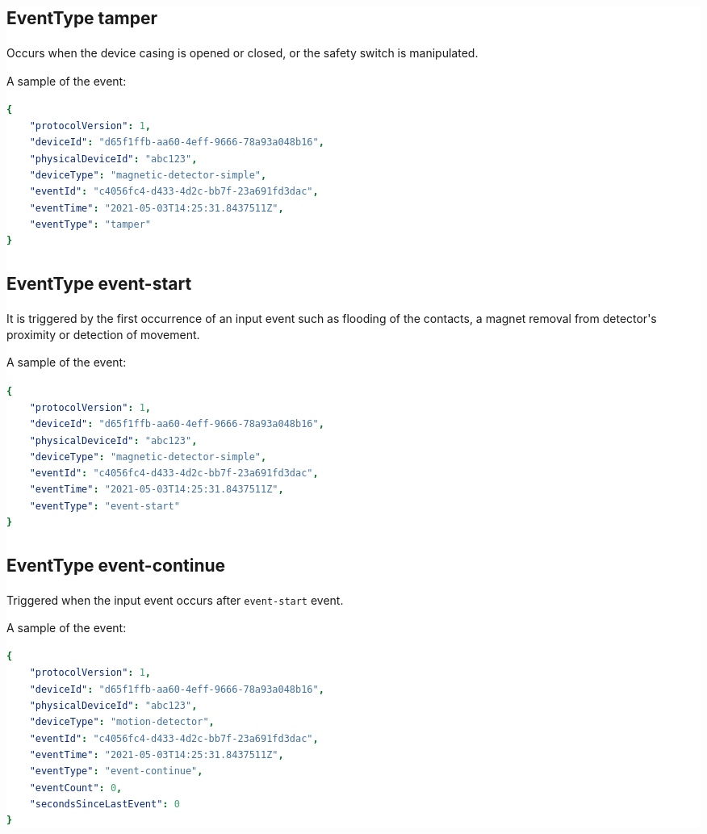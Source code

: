 ## EventType tamper

Occurs when the device casing is opened or closed, or the safety switch is manipulated.

A sample of the event:

```yaml
{
    "protocolVersion": 1,
    "deviceId": "d65f1ffb-aa60-4eff-9666-78a93a048b16",
    "physicalDeviceId": "abc123",
    "deviceType": "magnetic-detector-simple",
    "eventId": "c4056fc4-d433-4d2c-bb7f-23a691fd3dac",
    "eventTime": "2021-05-03T14:25:31.8437511Z",
    "eventType": "tamper"
}
```

## EventType event-start
It is triggered by the first occurrence of an input event such as flooding of the contacts, a magnet removal from detector's proximity or detection of movement.

A sample of the event:
```yaml
{
    "protocolVersion": 1,
    "deviceId": "d65f1ffb-aa60-4eff-9666-78a93a048b16",
    "physicalDeviceId": "abc123",
    "deviceType": "magnetic-detector-simple",
    "eventId": "c4056fc4-d433-4d2c-bb7f-23a691fd3dac",
    "eventTime": "2021-05-03T14:25:31.8437511Z",
    "eventType": "event-start"
}
```

## EventType event-continue
Triggered when the input event occurs after `event-start` event.

A sample of the event:

```yaml
{
    "protocolVersion": 1,
    "deviceId": "d65f1ffb-aa60-4eff-9666-78a93a048b16",
    "physicalDeviceId": "abc123",
    "deviceType": "motion-detector",
    "eventId": "c4056fc4-d433-4d2c-bb7f-23a691fd3dac",
    "eventTime": "2021-05-03T14:25:31.8437511Z",
    "eventType": "event-continue",
    "eventCount": 0,
    "secondsSinceLastEvent": 0
}
```
